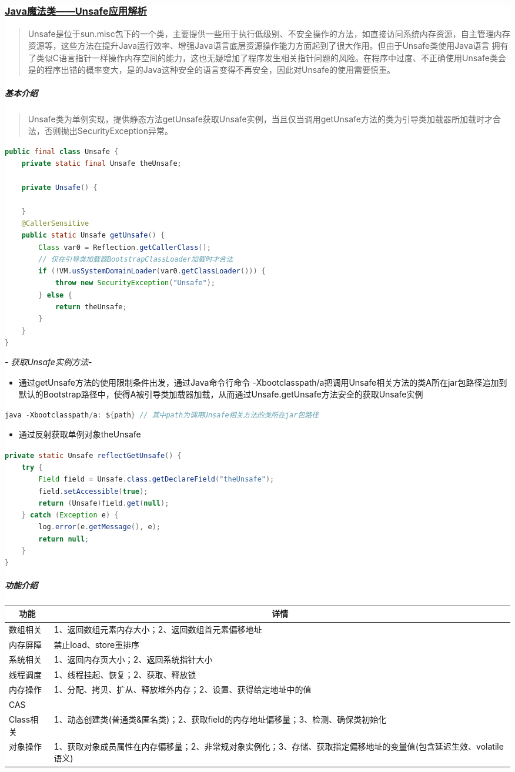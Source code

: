 ### [Java魔法类——Unsafe应用解析](https://segmentfault.com/a/1190000018161130)
> Unsafe是位于sun.misc包下的一个类，主要提供一些用于执行低级别、不安全操作的方法，如直接访问系统内存资源，自主管理内存资源等，这些方法在提升Java运行效率、增强Java语言底层资源操作能力方面起到了很大作用。但由于Unsafe类使用Java语言 拥有了类似C语言指针一样操作内存空间的能力，这也无疑增加了程序发生相关指针问题的风险。在程序中过度、不正确使用Unsafe类会是的程序出错的概率变大，是的Java这种安全的语言变得不再安全，因此对Unsafe的使用需要慎重。

##### 基本介绍
> Unsafe类为单例实现，提供静态方法getUnsafe获取Unsafe实例，当且仅当调用getUnsafe方法的类为引导类加载器所加载时才合法，否则抛出SecurityException异常。
```java
public final class Unsafe {
    private static final Unsafe theUnsafe;
    
    private Unsafe() {
        
    }
    @CallerSensitive
    public static Unsafe getUnsafe() {
        Class var0 = Reflection.getCallerClass();
        // 仅在引导类加载器BootstrapClassLoader加载时才合法
        if (!VM.usSystemDomainLoader(var0.getClassLoader())) {
            throw new SecurityException("Unsafe");
        } else {
            return theUnsafe;
        }
    }
}
```
*- 获取Unsafe实例方法-*
* 通过getUnsafe方法的使用限制条件出发，通过Java命令行命令 -Xbootclasspath/a把调用Unsafe相关方法的类A所在jar包路径追加到默认的Bootstrap路径中，使得A被引导类加载器加载，从而通过Unsafe.getUnsafe方法安全的获取Unsafe实例
```java
java -Xbootclasspath/a: ${path} // 其中path为调用Unsafe相关方法的类所在jar包路径
```
* 通过反射获取单例对象theUnsafe
```java
private static Unsafe reflectGetUnsafe() {
    try {
        Field field = Unsafe.class.getDeclareField("theUnsafe");
        field.setAccessible(true);
        return (Unsafe)field.get(null);
    } catch (Exception e) {
        log.error(e.getMessage(), e);
        return null;
    }
}
```

##### 功能介绍

|功能|详情|
|------|---|
|数组相关|1、返回数组元素内存大小；2、返回数组首元素偏移地址 |
|内存屏障|禁止load、store重排序|
|系统相关|1、返回内存页大小；2、返回系统指针大小|
|线程调度|1、线程挂起、恢复；2、获取、释放锁|
|内存操作|1、分配、拷贝、扩从、释放堆外内存；2、设置、获得给定地址中的值|
|CAS||
|Class相关|1、动态创建类(普通类&匿名类)；2、获取field的内存地址偏移量；3、检测、确保类初始化|
|对象操作|1、获取对象成员属性在内存偏移量；2、非常规对象实例化；3、存储、获取指定偏移地址的变量值(包含延迟生效、volatile语义)|
